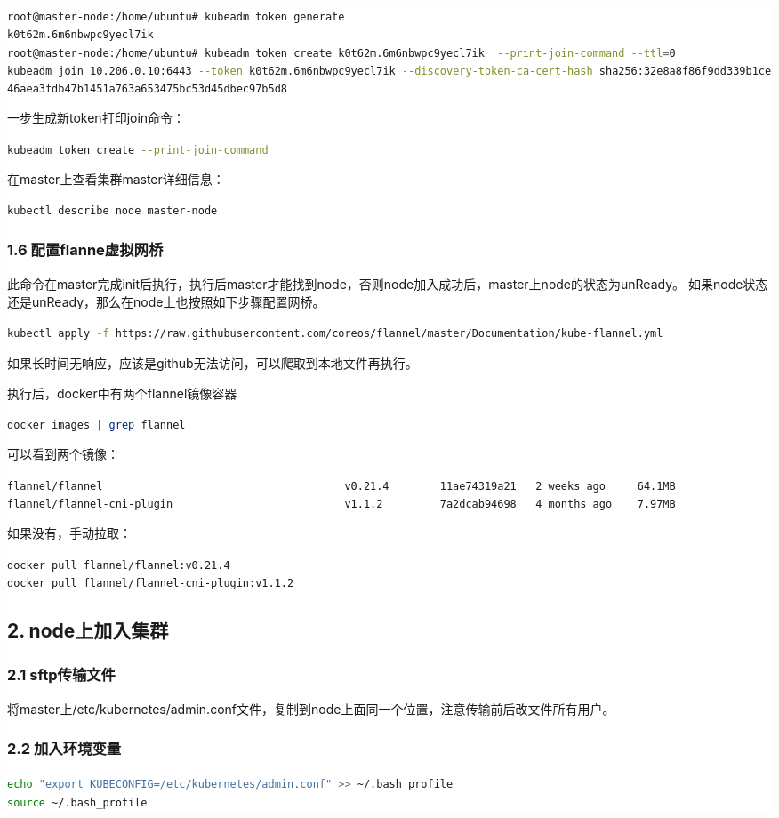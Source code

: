 ```sh
root@master-node:/home/ubuntu# kubeadm token generate
k0t62m.6m6nbwpc9yecl7ik
root@master-node:/home/ubuntu# kubeadm token create k0t62m.6m6nbwpc9yecl7ik  --print-join-command --ttl=0
kubeadm join 10.206.0.10:6443 --token k0t62m.6m6nbwpc9yecl7ik --discovery-token-ca-cert-hash sha256:32e8a8f86f9dd339b1ce46aea3fdb47b1451a763a653475bc53d45dbec97b5d8 
```

一步生成新token打印join命令：
```sh
kubeadm token create --print-join-command
```

在master上查看集群master详细信息：
```sh
kubectl describe node master-node
```

### 1.6 配置flanne虚拟网桥
此命令在master完成init后执行，执行后master才能找到node，否则node加入成功后，master上node的状态为unReady。
如果node状态还是unReady，那么在node上也按照如下步骤配置网桥。

```sh
kubectl apply -f https://raw.githubusercontent.com/coreos/flannel/master/Documentation/kube-flannel.yml
```
如果长时间无响应，应该是github无法访问，可以爬取到本地文件再执行。

执行后，docker中有两个flannel镜像容器

```sh
docker images | grep flannel
```

可以看到两个镜像：
```
flannel/flannel                                      v0.21.4        11ae74319a21   2 weeks ago     64.1MB
flannel/flannel-cni-plugin                           v1.1.2         7a2dcab94698   4 months ago    7.97MB
```

如果没有，手动拉取：
```sh
docker pull flannel/flannel:v0.21.4
docker pull flannel/flannel-cni-plugin:v1.1.2
```

## 2. node上加入集群

### 2.1 sftp传输文件
将master上/etc/kubernetes/admin.conf文件，复制到node上面同一个位置，注意传输前后改文件所有用户。

### 2.2 加入环境变量
```sh
echo "export KUBECONFIG=/etc/kubernetes/admin.conf" >> ~/.bash_profile
source ~/.bash_profile
```
